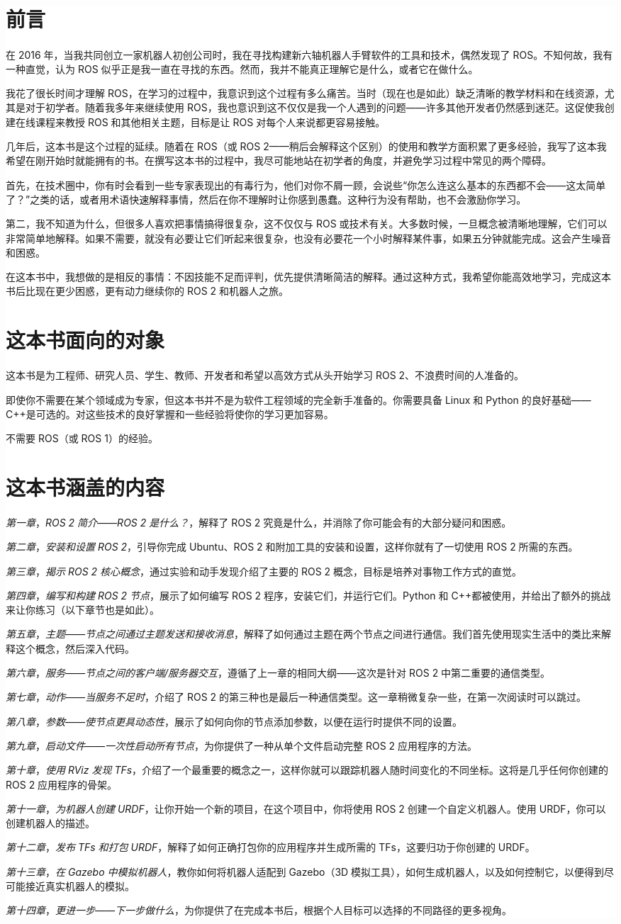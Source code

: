 # 前言

在 2016 年，当我共同创立一家机器人初创公司时，我在寻找构建新六轴机器人手臂软件的工具和技术，偶然发现了 ROS。不知何故，我有一种直觉，认为 ROS 似乎正是我一直在寻找的东西。然而，我并不能真正理解它是什么，或者它在做什么。

我花了很长时间才理解 ROS，在学习的过程中，我意识到这个过程有多么痛苦。当时（现在也是如此）缺乏清晰的教学材料和在线资源，尤其是对于初学者。随着我多年来继续使用 ROS，我也意识到这不仅仅是我一个人遇到的问题——许多其他开发者仍然感到迷茫。这促使我创建在线课程来教授 ROS 和其他相关主题，目标是让 ROS 对每个人来说都更容易接触。

几年后，这本书是这个过程的延续。随着在 ROS（或 ROS 2——稍后会解释这个区别）的使用和教学方面积累了更多经验，我写了这本我希望在刚开始时就能拥有的书。在撰写这本书的过程中，我尽可能地站在初学者的角度，并避免学习过程中常见的两个障碍。

首先，在技术圈中，你有时会看到一些专家表现出的有毒行为，他们对你不屑一顾，会说些“你怎么连这么基本的东西都不会——这太简单了？”之类的话，或者用术语快速解释事情，然后在你不理解时让你感到愚蠢。这种行为没有帮助，也不会激励你学习。

第二，我不知道为什么，但很多人喜欢把事情搞得很复杂，这不仅仅与 ROS 或技术有关。大多数时候，一旦概念被清晰地理解，它们可以非常简单地解释。如果不需要，就没有必要让它们听起来很复杂，也没有必要花一个小时解释某件事，如果五分钟就能完成。这会产生噪音和困惑。

在这本书中，我想做的是相反的事情：不因技能不足而评判，优先提供清晰简洁的解释。通过这种方式，我希望你能高效地学习，完成这本书后比现在更少困惑，更有动力继续你的 ROS 2 和机器人之旅。

# 这本书面向的对象

这本书是为工程师、研究人员、学生、教师、开发者和希望以高效方式从头开始学习 ROS 2、不浪费时间的人准备的。

即使你不需要在某个领域成为专家，但这本书并不是为软件工程领域的完全新手准备的。你需要具备 Linux 和 Python 的良好基础——C++是可选的。对这些技术的良好掌握和一些经验将使你的学习更加容易。

不需要 ROS（或 ROS 1）的经验。

# 这本书涵盖的内容

*第一章*，*ROS 2 简介——ROS 2 是什么？*，解释了 ROS 2 究竟是什么，并消除了你可能会有的大部分疑问和困惑。

*第二章*，*安装和设置 ROS 2*，引导你完成 Ubuntu、ROS 2 和附加工具的安装和设置，这样你就有了一切使用 ROS 2 所需的东西。

*第三章*，*揭示 ROS 2 核心概念*，通过实验和动手发现介绍了主要的 ROS 2 概念，目标是培养对事物工作方式的直觉。

*第四章*，*编写和构建 ROS 2 节点*，展示了如何编写 ROS 2 程序，安装它们，并运行它们。Python 和 C++都被使用，并给出了额外的挑战来让你练习（以下章节也是如此）。

*第五章*，*主题——节点之间通过主题发送和接收消息*，解释了如何通过主题在两个节点之间进行通信。我们首先使用现实生活中的类比来解释这个概念，然后深入代码。 

*第六章*，*服务——节点之间的客户端/服务器交互*，遵循了上一章的相同大纲——这次是针对 ROS 2 中第二重要的通信类型。

*第七章*，*动作——当服务不足时*，介绍了 ROS 2 的第三种也是最后一种通信类型。这一章稍微复杂一些，在第一次阅读时可以跳过。

*第八章*，*参数——使节点更具动态性*，展示了如何向你的节点添加参数，以便在运行时提供不同的设置。

*第九章*，*启动文件——一次性启动所有节点*，为你提供了一种从单个文件启动完整 ROS 2 应用程序的方法。

*第十章*，*使用 RViz 发现 TFs*，介绍了一个最重要的概念之一，这样你就可以跟踪机器人随时间变化的不同坐标。这将是几乎任何你创建的 ROS 2 应用程序的骨架。

*第十一章*，*为机器人创建 URDF*，让你开始一个新的项目，在这个项目中，你将使用 ROS 2 创建一个自定义机器人。使用 URDF，你可以创建机器人的描述。

*第十二章*，*发布 TFs 和打包 URDF*，解释了如何正确打包你的应用程序并生成所需的 TFs，这要归功于你创建的 URDF。

*第十三章*，*在 Gazebo 中模拟机器人*，教你如何将机器人适配到 Gazebo（3D 模拟工具），如何生成机器人，以及如何控制它，以便得到尽可能接近真实机器人的模拟。

*第十四章*，*更进一步——下一步做什么*，为你提供了在完成本书后，根据个人目标可以选择的不同路径的更多视角。
